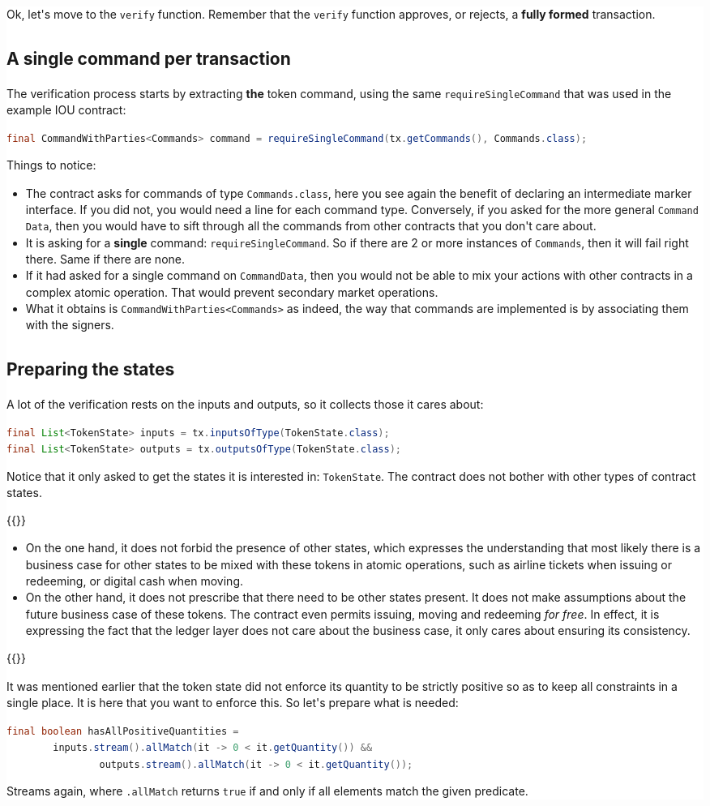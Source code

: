 Ok, let's move to the `verify` function. Remember that the `verify` function approves, or rejects, a **fully formed** transaction.

## A single command per transaction

The verification process starts by extracting **the** token command, using the same `requireSingleCommand` that was used in the example IOU contract:

```java
final CommandWithParties<Commands> command = requireSingleCommand(tx.getCommands(), Commands.class);
```
Things to notice:

* The contract asks for commands of type `Commands.class`, here you see again the benefit of declaring an intermediate marker interface. If you did not, you would need a line for each command type. Conversely, if you asked for the more general `CommandData`, then you would have to sift through all the commands from other contracts that you don't care about.
* It is asking for a **single** command: `requireSingleCommand`. So if there are 2 or more instances of `Commands`, then it will fail right there. Same if there are none.
* If it had asked for a single command on `CommandData`, then you would not be able to mix your actions with other contracts in a complex atomic operation. That would prevent secondary market operations.
* What it obtains is `CommandWithParties<Commands>` as indeed, the way that commands are implemented is by associating them with the signers.

## Preparing the states

A lot of the verification rests on the inputs and outputs, so it collects those it cares about:

```java
final List<TokenState> inputs = tx.inputsOfType(TokenState.class);
final List<TokenState> outputs = tx.outputsOfType(TokenState.class);
```
Notice that it only asked to get the states it is interested in: `TokenState`. The contract does not bother with other types of contract states.

{{<HighlightBox type="tip">}}

* On the one hand, it does not forbid the presence of other states, which expresses the understanding that most likely there is a business case for other states to be mixed with these tokens in atomic operations, such as airline tickets when issuing or redeeming, or digital cash when moving.
* On the other hand, it does not prescribe that there need to be other states present. It does not make assumptions about the future business case of these tokens. The contract even permits issuing, moving and redeeming _for free_. In effect, it is expressing the fact that the ledger layer does not care about the business case, it only cares about ensuring its consistency.

{{</HighlightBox>}}

It was mentioned earlier that the token state did not enforce its quantity to be strictly positive so as to keep all constraints in a single place. It is here that you want to enforce this. So let's prepare what is needed:

```java
final boolean hasAllPositiveQuantities =
        inputs.stream().allMatch(it -> 0 < it.getQuantity()) &&
                outputs.stream().allMatch(it -> 0 < it.getQuantity());
```
Streams again, where `.allMatch` returns `true` if and only if all elements match the given predicate.
